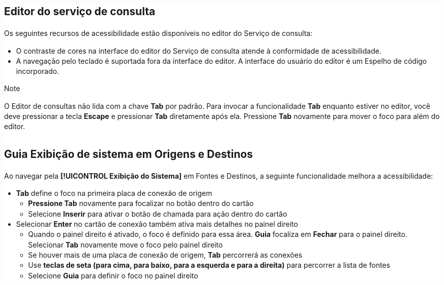 ## Editor do serviço de consulta

Os seguintes recursos de acessibilidade estão disponíveis no editor do Serviço de consulta:

* O contraste de cores na interface do editor do Serviço de consulta atende à conformidade de acessibilidade.
* A navegação pelo teclado é suportada fora da interface do editor. A interface do usuário do editor é um Espelho de código incorporado.

>[!NOTE]
>
>O Editor de consultas não lida com a chave **Tab** por padrão. Para invocar a funcionalidade **Tab** enquanto estiver no editor, você deve pressionar a tecla **Escape** e pressionar **Tab** diretamente após ela. Pressione **Tab** novamente para mover o foco para além do editor.

## Guia Exibição de sistema em Origens e Destinos

Ao navegar pela **[!UICONTROL Exibição do Sistema]** em Fontes e Destinos, a seguinte funcionalidade melhora a acessibilidade:

* **Tab** define o foco na primeira placa de conexão de origem
   * **Pressione Tab** novamente para focalizar no botão dentro do cartão
   * Selecione **Inserir** para ativar o botão de chamada para ação dentro do cartão
* Selecionar **Enter** no cartão de conexão também ativa mais detalhes no painel direito
   * Quando o painel direito é ativado, o foco é definido para essa área. **Guia** focaliza em **Fechar** para o painel direito. Selecionar **Tab** novamente move o foco pelo painel direito
   * Se houver mais de uma placa de conexão de origem, **Tab** percorrerá as conexões
   * Use **teclas de seta (para cima, para baixo, para a esquerda e para a direita)** para percorrer a lista de fontes
   * Selecione **Guia** para definir o foco no painel direito
